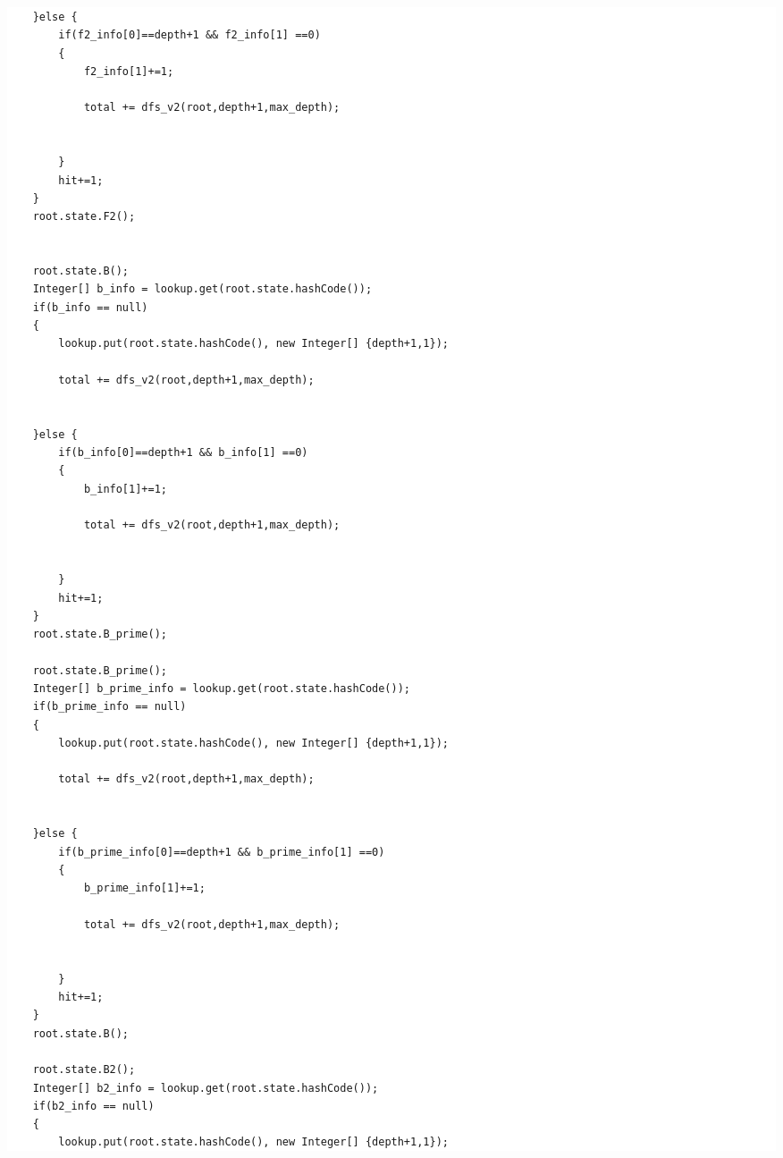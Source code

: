 			
		}else {
			if(f2_info[0]==depth+1 && f2_info[1] ==0) 
			{
				f2_info[1]+=1;
				 
				total += dfs_v2(root,depth+1,max_depth);
				 
				
			}
			hit+=1;
		}
		root.state.F2();
		
		
		root.state.B();
		Integer[] b_info = lookup.get(root.state.hashCode());
		if(b_info == null) 
		{
			lookup.put(root.state.hashCode(), new Integer[] {depth+1,1});
	
			total += dfs_v2(root,depth+1,max_depth);
			 
			
		}else {
			if(b_info[0]==depth+1 && b_info[1] ==0) 
			{
				b_info[1]+=1;
				 
				total += dfs_v2(root,depth+1,max_depth);
				 
				
			}
			hit+=1;
		}
		root.state.B_prime();
		
		root.state.B_prime();
		Integer[] b_prime_info = lookup.get(root.state.hashCode());
		if(b_prime_info == null) 
		{
			lookup.put(root.state.hashCode(), new Integer[] {depth+1,1});
		
			total += dfs_v2(root,depth+1,max_depth);
			 
			
		}else {
			if(b_prime_info[0]==depth+1 && b_prime_info[1] ==0) 
			{
				b_prime_info[1]+=1;
				 
				total += dfs_v2(root,depth+1,max_depth);
				 
				
			}
			hit+=1;
		}
		root.state.B();
		
		root.state.B2();
		Integer[] b2_info = lookup.get(root.state.hashCode());
		if(b2_info == null) 
		{
			lookup.put(root.state.hashCode(), new Integer[] {depth+1,1});
	